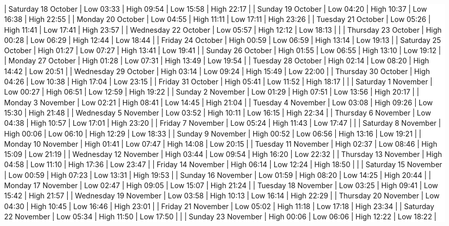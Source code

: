 | Saturday 18 October | Low 03:33 | High 09:54 | Low 15:58 | High 22:17 | 
| Sunday 19 October | Low 04:20 | High 10:37 | Low 16:38 | High 22:55 | 
| Monday 20 October | Low 04:55 | High 11:11 | Low 17:11 | High 23:26 | 
| Tuesday 21 October | Low 05:26 | High 11:41 | Low 17:41 | High 23:57 | 
| Wednesday 22 October | Low 05:57 | High 12:12 | Low 18:13 |  | 
| Thursday 23 October | High 00:28 | Low 06:29 | High 12:44 | Low 18:44 | 
| Friday 24 October | High 00:59 | Low 06:59 | High 13:14 | Low 19:13 | 
| Saturday 25 October | High 01:27 | Low 07:27 | High 13:41 | Low 19:41 | 
| Sunday 26 October | High 01:55 | Low 06:55 | High 13:10 | Low 19:12 | 
| Monday 27 October | High 01:28 | Low 07:31 | High 13:49 | Low 19:54 | 
| Tuesday 28 October | High 02:14 | Low 08:20 | High 14:42 | Low 20:51 | 
| Wednesday 29 October | High 03:14 | Low 09:24 | High 15:49 | Low 22:00 | 
| Thursday 30 October | High 04:26 | Low 10:38 | High 17:04 | Low 23:15 | 
| Friday 31 October | High 05:41 | Low 11:52 | High 18:17 |  | 
| Saturday 1 November | Low 00:27 | High 06:51 | Low 12:59 | High 19:22 | 
| Sunday 2 November | Low 01:29 | High 07:51 | Low 13:56 | High 20:17 | 
| Monday 3 November | Low 02:21 | High 08:41 | Low 14:45 | High 21:04 | 
| Tuesday 4 November | Low 03:08 | High 09:26 | Low 15:30 | High 21:48 | 
| Wednesday 5 November | Low 03:52 | High 10:11 | Low 16:15 | High 22:34 | 
| Thursday 6 November | Low 04:38 | High 10:57 | Low 17:01 | High 23:20 | 
| Friday 7 November | Low 05:24 | High 11:43 | Low 17:47 |  | 
| Saturday 8 November | High 00:06 | Low 06:10 | High 12:29 | Low 18:33 | 
| Sunday 9 November | High 00:52 | Low 06:56 | High 13:16 | Low 19:21 | 
| Monday 10 November | High 01:41 | Low 07:47 | High 14:08 | Low 20:15 | 
| Tuesday 11 November | High 02:37 | Low 08:46 | High 15:09 | Low 21:19 | 
| Wednesday 12 November | High 03:44 | Low 09:54 | High 16:20 | Low 22:32 | 
| Thursday 13 November | High 04:58 | Low 11:10 | High 17:36 | Low 23:47 | 
| Friday 14 November | High 06:14 | Low 12:24 | High 18:50 |  | 
| Saturday 15 November | Low 00:59 | High 07:23 | Low 13:31 | High 19:53 | 
| Sunday 16 November | Low 01:59 | High 08:20 | Low 14:25 | High 20:44 | 
| Monday 17 November | Low 02:47 | High 09:05 | Low 15:07 | High 21:24 | 
| Tuesday 18 November | Low 03:25 | High 09:41 | Low 15:42 | High 21:57 | 
| Wednesday 19 November | Low 03:58 | High 10:13 | Low 16:14 | High 22:29 | 
| Thursday 20 November | Low 04:30 | High 10:45 | Low 16:46 | High 23:01 | 
| Friday 21 November | Low 05:02 | High 11:18 | Low 17:18 | High 23:34 | 
| Saturday 22 November | Low 05:34 | High 11:50 | Low 17:50 |  | 
| Sunday 23 November | High 00:06 | Low 06:06 | High 12:22 | Low 18:22 | 